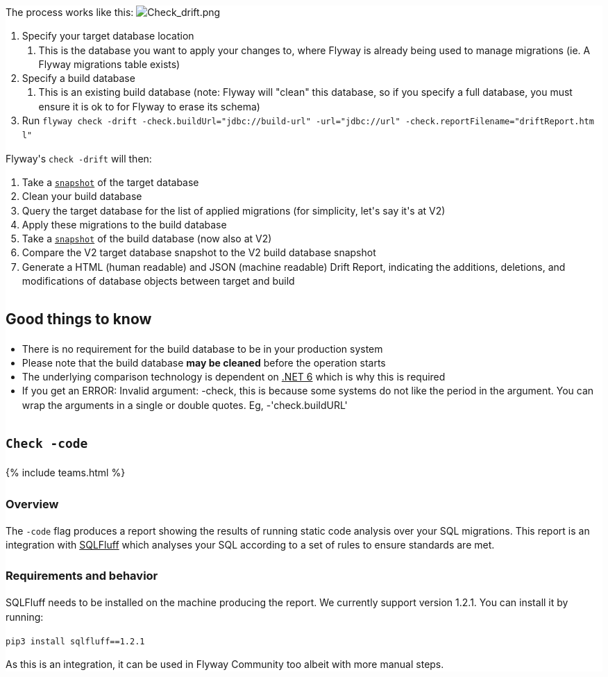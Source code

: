 The process works like this:
![Check_drift.png](assets/Check_drift.png)
1. Specify your target database location
    1. This is the database you want to apply your changes to, where Flyway is already being used to manage migrations (ie. A Flyway migrations table exists)
1. Specify a build database
    1. This is an existing build database (note: Flyway will "clean" this database, so if you specify a full database, you must ensure it is ok to for Flyway to erase its schema)
1. Run `flyway check -drift -check.buildUrl="jdbc://build-url" -url="jdbc://url" -check.reportFilename="driftReport.html"`

Flyway's `check -drift` will then:
1. Take a [`snapshot`](Commands/snapshot) of the target database
2. Clean your build database
3. Query the target database for the list of applied migrations (for simplicity, let's say it's at V2)
4. Apply these migrations to the build database
5. Take a [`snapshot`](Commands/snapshot) of the build database (now also at V2)
6. Compare the V2 target database snapshot to the V2 build database snapshot
7. Generate a HTML (human readable) and JSON (machine readable) Drift Report, indicating the additions, deletions, and modifications of database objects between target and build

## Good things to know
- There is no requirement for the build database to be in your production system
- Please note that the build database **may be cleaned** before the operation starts
- The underlying comparison technology is dependent on [.NET 6](https://dotnet.microsoft.com/en-us/download/dotnet/6.0) which is why this is required
- If you get an ERROR: Invalid argument: -check, this is because some systems do not like the period in the argument.  You can wrap the arguments in a single or double quotes.  Eg, -'check.buildURL'

## `Check -code`

{% include teams.html %}

### Overview

The `-code` flag produces a report showing the results of running static code analysis over your SQL migrations.
This report is an integration with [SQLFluff](https://www.sqlfluff.com/) which analyses your SQL according to a set of rules to ensure standards are met.

### Requirements and behavior

SQLFluff needs to be installed on the machine producing the report. We currently support version 1.2.1. You can install it by running:

```
pip3 install sqlfluff==1.2.1
```

As this is an integration, it can be used in Flyway Community too albeit with more manual steps.
